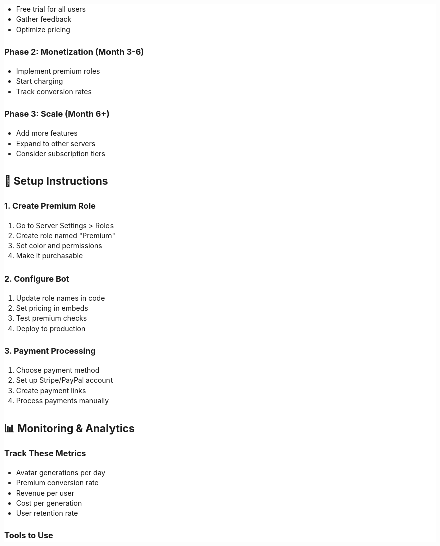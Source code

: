 - Free trial for all users
- Gather feedback
- Optimize pricing

### Phase 2: Monetization (Month 3-6)

- Implement premium roles
- Start charging
- Track conversion rates

### Phase 3: Scale (Month 6+)

- Add more features
- Expand to other servers
- Consider subscription tiers

## 🔧 Setup Instructions

### 1. Create Premium Role

1. Go to Server Settings > Roles
2. Create role named "Premium"
3. Set color and permissions
4. Make it purchasable

### 2. Configure Bot

1. Update role names in code
2. Set pricing in embeds
3. Test premium checks
4. Deploy to production

### 3. Payment Processing

1. Choose payment method
2. Set up Stripe/PayPal account
3. Create payment links
4. Process payments manually

## 📊 Monitoring & Analytics

### Track These Metrics

- Avatar generations per day
- Premium conversion rate
- Revenue per user
- Cost per generation
- User retention rate

### Tools to Use

